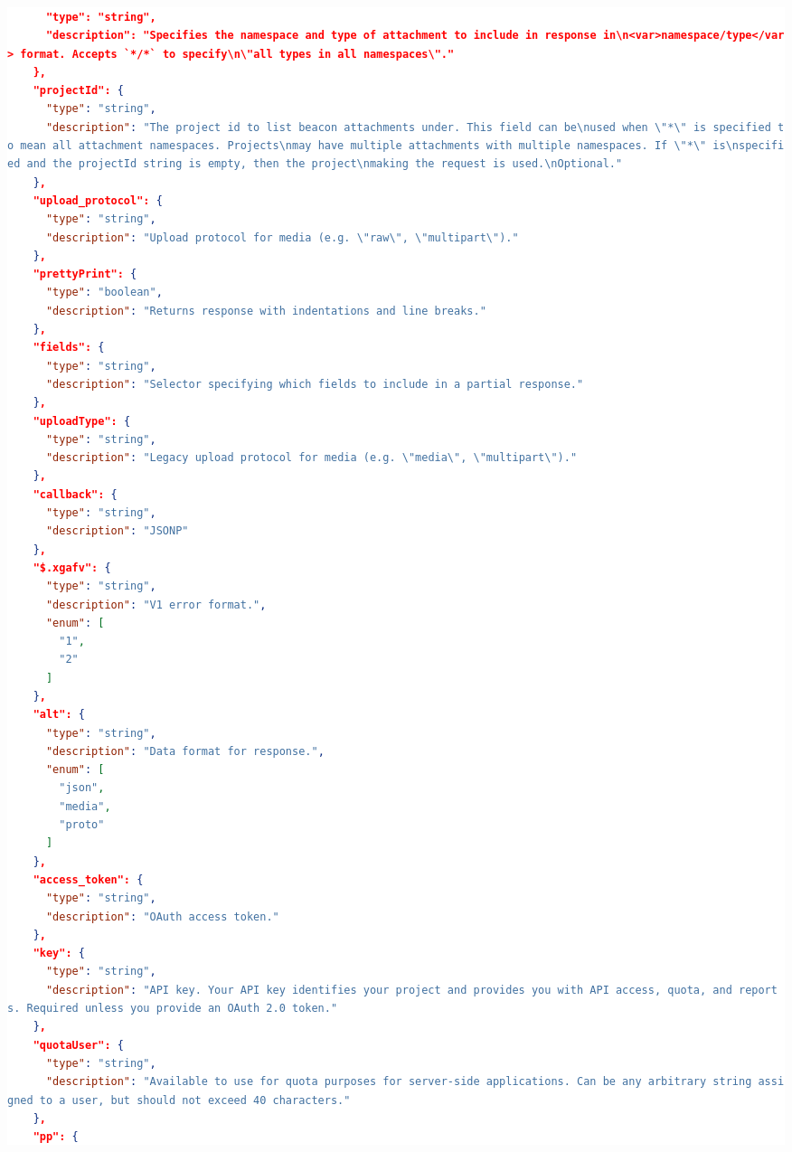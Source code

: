 ```json
      "type": "string",
      "description": "Specifies the namespace and type of attachment to include in response in\n<var>namespace/type</var> format. Accepts `*/*` to specify\n\"all types in all namespaces\"."
    },
    "projectId": {
      "type": "string",
      "description": "The project id to list beacon attachments under. This field can be\nused when \"*\" is specified to mean all attachment namespaces. Projects\nmay have multiple attachments with multiple namespaces. If \"*\" is\nspecified and the projectId string is empty, then the project\nmaking the request is used.\nOptional."
    },
    "upload_protocol": {
      "type": "string",
      "description": "Upload protocol for media (e.g. \"raw\", \"multipart\")."
    },
    "prettyPrint": {
      "type": "boolean",
      "description": "Returns response with indentations and line breaks."
    },
    "fields": {
      "type": "string",
      "description": "Selector specifying which fields to include in a partial response."
    },
    "uploadType": {
      "type": "string",
      "description": "Legacy upload protocol for media (e.g. \"media\", \"multipart\")."
    },
    "callback": {
      "type": "string",
      "description": "JSONP"
    },
    "$.xgafv": {
      "type": "string",
      "description": "V1 error format.",
      "enum": [
        "1",
        "2"
      ]
    },
    "alt": {
      "type": "string",
      "description": "Data format for response.",
      "enum": [
        "json",
        "media",
        "proto"
      ]
    },
    "access_token": {
      "type": "string",
      "description": "OAuth access token."
    },
    "key": {
      "type": "string",
      "description": "API key. Your API key identifies your project and provides you with API access, quota, and reports. Required unless you provide an OAuth 2.0 token."
    },
    "quotaUser": {
      "type": "string",
      "description": "Available to use for quota purposes for server-side applications. Can be any arbitrary string assigned to a user, but should not exceed 40 characters."
    },
    "pp": {
```